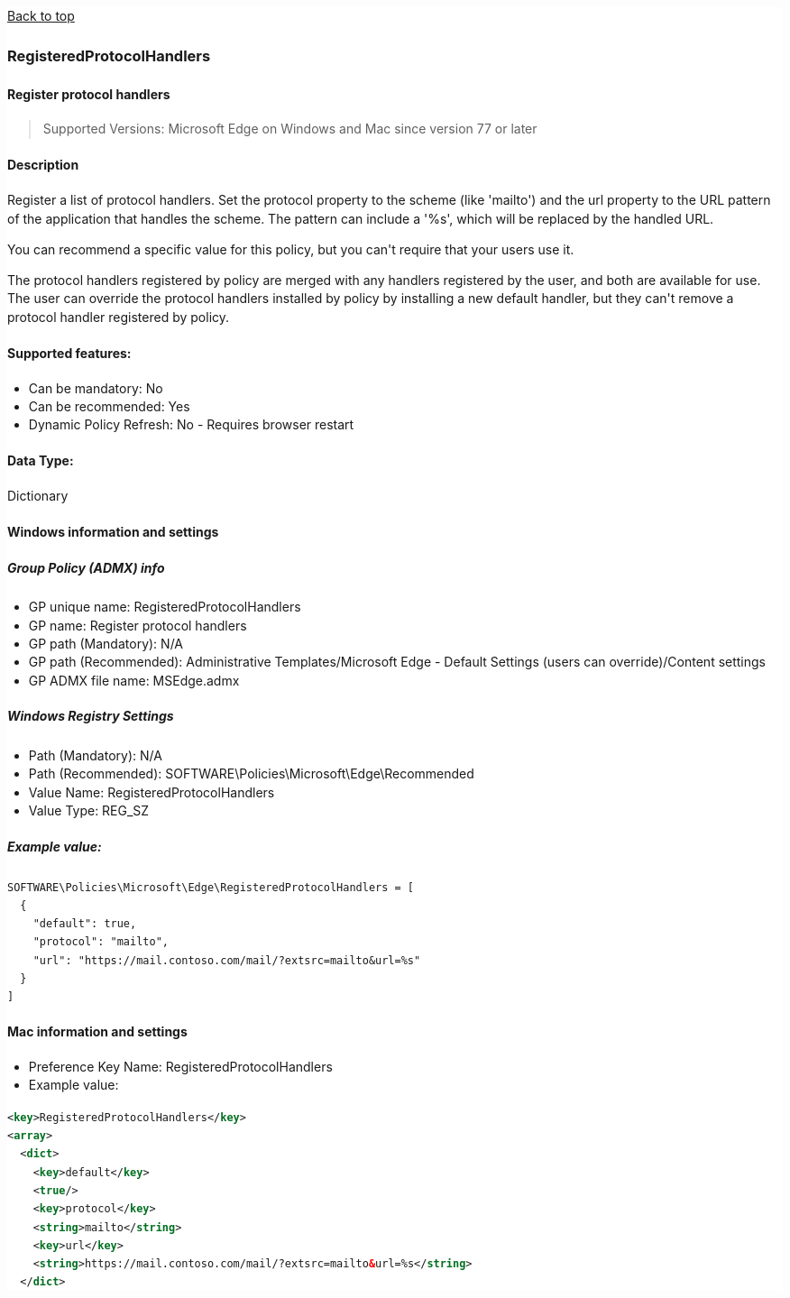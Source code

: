 
  [Back to top](#microsoft-edge---policies)

  ### RegisteredProtocolHandlers
  #### Register protocol handlers
  >Supported Versions: Microsoft Edge on Windows and Mac since version 77 or later

  #### Description
  Register a list of protocol handlers. Set the protocol property to the scheme (like 'mailto') and the url property to the URL pattern of the application that handles the scheme. The pattern can include a '%s', which will be replaced by the handled URL.

You can recommend a specific value for this policy, but you can't require that your users use it.

The protocol handlers registered by policy are merged with any handlers registered by the user, and both are available for use. The user can override the protocol handlers installed by policy by installing a new default handler, but they can't remove a protocol handler registered by policy.

  #### Supported features:
  - Can be mandatory: No
  - Can be recommended: Yes
  - Dynamic Policy Refresh: No - Requires browser restart

  #### Data Type:
  Dictionary

  #### Windows information and settings
  ##### Group Policy (ADMX) info
  - GP unique name: RegisteredProtocolHandlers
  - GP name: Register protocol handlers
  - GP path (Mandatory): N/A
  - GP path (Recommended): Administrative Templates/Microsoft Edge - Default Settings (users can override)/Content settings
  - GP ADMX file name: MSEdge.admx
  ##### Windows Registry Settings
  - Path (Mandatory): N/A
  - Path (Recommended): SOFTWARE\Policies\Microsoft\Edge\Recommended
  - Value Name: RegisteredProtocolHandlers
  - Value Type: REG_SZ
  ##### Example value:
```
SOFTWARE\Policies\Microsoft\Edge\RegisteredProtocolHandlers = [
  {
    "default": true, 
    "protocol": "mailto", 
    "url": "https://mail.contoso.com/mail/?extsrc=mailto&url=%s"
  }
]
```


  #### Mac information and settings
  - Preference Key Name: RegisteredProtocolHandlers
  - Example value:
``` xml
<key>RegisteredProtocolHandlers</key>
<array>
  <dict>
    <key>default</key>
    <true/>
    <key>protocol</key>
    <string>mailto</string>
    <key>url</key>
    <string>https://mail.contoso.com/mail/?extsrc=mailto&url=%s</string>
  </dict>
```